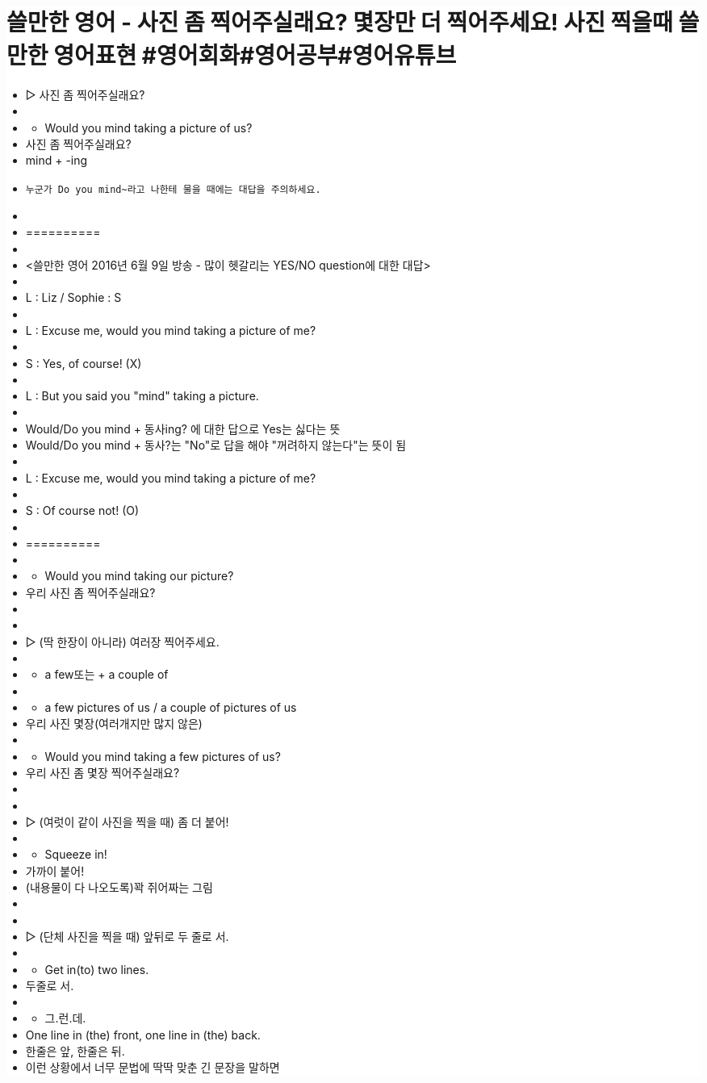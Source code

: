 
# 쓸만한 영어 - 사진 좀 찍어주실래요? 몇장만 더 찍어주세요! 사진 찍을때 쓸만한 영어표현 #영어회화#영어공부#영어유튜브
 * ▷ 사진 좀 찍어주실래요?
 * 
 * - Would you mind taking a picture of us?
 *   사진 좀 찍어주실래요?
 *   mind + -ing
 *     누군가 Do you mind~라고 나한테 물을 때에는 대답을 주의하세요.
 * 
 * ==========
 * 
 * <쓸만한 영어 2016년 6월 9일 방송 - 많이 헷갈리는 YES/NO question에 대한 대답>
 * 
 * L : Liz / Sophie : S
 * 
 * L : Excuse me, would you mind taking a picture of me?
 *   
 * S : Yes, of course! (X)
 * 
 * L : But you said you "mind" taking a picture.
 * 
 * Would/Do you mind + 동사ing? 에 대한 답으로 Yes는 싫다는 뜻
 *   Would/Do you mind + 동사?는 "No"로 답을 해야 "꺼려하지 않는다"는 뜻이 됨
 * 
 * L : Excuse me, would you mind taking a picture of me?
 * 
 * S : Of course not! (O)
 * 
 * ==========
 * 
 * - Would you mind taking our picture?
 *   우리 사진 좀 찍어주실래요?
 * 
 * 
 * ▷ (딱 한장이 아니라) 여러장 찍어주세요.
 * 
 * + a few또는 + a couple of
 * 
 * - a few pictures of us / a couple of pictures of us
 *   우리 사진 몇장(여러개지만 많지 않은)
 * 
 * - Would you mind taking a few pictures of us?
 *   우리 사진 좀 몇장 찍어주실래요?
 * 
 * 
 * ▷ (여럿이 같이 사진을 찍을 때) 좀 더 붙어!
 * 
 * - Squeeze in!
 *   가까이 붙어!
 *   (내용물이 다 나오도록)꽉 쥐어짜는 그림
 * 
 * 
 * ▷ (단체 사진을 찍을 때) 앞뒤로 두 줄로 서.
 * 
 * - Get in(to) two lines.
 *   두줄로 서.
 * 
 * - 그.런.데.
 *   One line in (the) front, one line in (the) back.
 *   한줄은 앞, 한줄은 뒤.
 *   이런 상황에서 너무 문법에 딱딱 맞춘 긴 문장을 말하면 